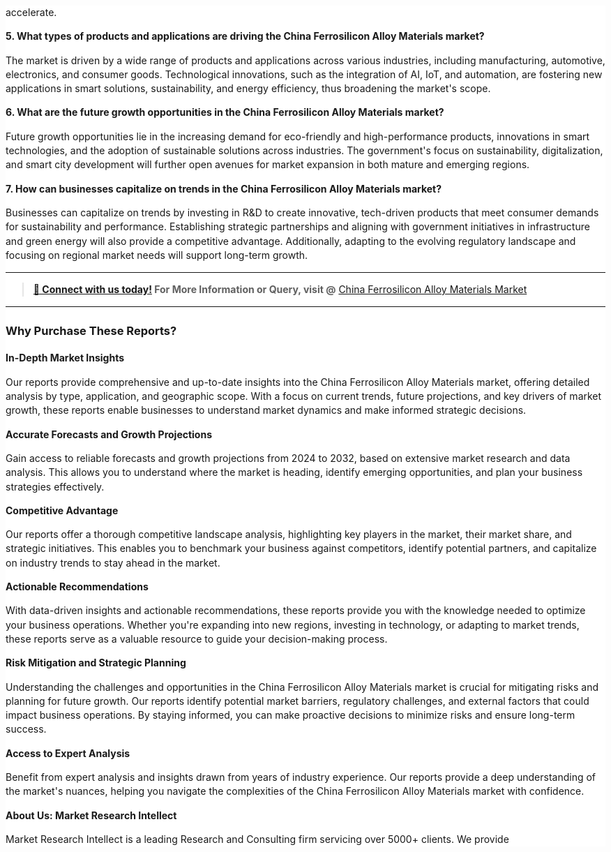 accelerate.</p><p class="" data-start="1951" data-end="2402"><strong data-start="1951" data-end="2032">5. What types of products and applications are driving the China Ferrosilicon Alloy Materials market?</strong></p><p class="" data-start="1951" data-end="2402">The market is driven by a wide range of products and applications across various industries, including manufacturing, automotive, electronics, and consumer goods. Technological innovations, such as the integration of AI, IoT, and automation, are fostering new applications in smart solutions, sustainability, and energy efficiency, thus broadening the market's scope.</p><p class="" data-start="2404" data-end="2849"><strong data-start="2404" data-end="2477">6. What are the future growth opportunities in the China Ferrosilicon Alloy Materials market?</strong></p><p class="" data-start="2404" data-end="2849">Future growth opportunities lie in the increasing demand for eco-friendly and high-performance products, innovations in smart technologies, and the adoption of sustainable solutions across industries. The government's focus on sustainability, digitalization, and smart city development will further open avenues for market expansion in both mature and emerging regions.</p><p class="" data-start="2851" data-end="3371"><strong data-start="2851" data-end="2923">7. How can businesses capitalize on trends in the China Ferrosilicon Alloy Materials market?</strong></p><p class="" data-start="2851" data-end="3371">Businesses can capitalize on trends by investing in R&amp;D to create innovative, tech-driven products that meet consumer demands for sustainability and performance. Establishing strategic partnerships and aligning with government initiatives in infrastructure and green energy will also provide a competitive advantage. Additionally, adapting to the evolving regulatory landscape and focusing on regional market needs will support long-term growth.</p><hr /><blockquote><p><span class="font-[700]"><strong><a href="https://www.marketresearchintellect.com/product/global-ferrosilicon-alloy-materials-sales-market/?utm_source=Linkedin&utm_medium=838">📩 Connect with us today!</a> For More Information or Query, visit&nbsp;@</strong>&nbsp;</span><span class="font-[700]"><a href="https://www.marketresearchintellect.com/product/global-ferrosilicon-alloy-materials-sales-market/?utm_source=Linkedin&utm_medium=838" target="_blank" data-tracking-control-name="article-ssr-frontend-pulse_little-text-block" data-tracking-will-navigate="" data-test-link="">China Ferrosilicon Alloy Materials Market</a></span></p></blockquote><hr /><h3 class="" data-start="164" data-end="199"><strong data-start="168" data-end="199">Why Purchase These Reports?</strong></h3><p class="" data-start="201" data-end="575"><strong data-start="201" data-end="229">In-Depth Market Insights</strong></p><p class="" data-start="201" data-end="575">Our reports provide comprehensive and up-to-date insights into the China Ferrosilicon Alloy Materials market, offering detailed analysis by type, application, and geographic scope. With a focus on current trends, future projections, and key drivers of market growth, these reports enable businesses to understand market dynamics and make informed strategic decisions.</p><p class="" data-start="577" data-end="893"><strong data-start="577" data-end="622">Accurate Forecasts and Growth Projections</strong></p><p class="" data-start="577" data-end="893">Gain access to reliable forecasts and growth projections from 2024 to 2032, based on extensive market research and data analysis. This allows you to understand where the market is heading, identify emerging opportunities, and plan your business strategies effectively.</p><p class="" data-start="895" data-end="1227"><strong data-start="895" data-end="920">Competitive Advantage</strong></p><p class="" data-start="895" data-end="1227">Our reports offer a thorough competitive landscape analysis, highlighting key players in the market, their market share, and strategic initiatives. This enables you to benchmark your business against competitors, identify potential partners, and capitalize on industry trends to stay ahead in the market.</p><p class="" data-start="1229" data-end="1589"><strong data-start="1229" data-end="1259">Actionable Recommendations</strong></p><p class="" data-start="1229" data-end="1589">With data-driven insights and actionable recommendations, these reports provide you with the knowledge needed to optimize your business operations. Whether you're expanding into new regions, investing in technology, or adapting to market trends, these reports serve as a valuable resource to guide your decision-making process.</p><p class="" data-start="1591" data-end="2004"><strong data-start="1591" data-end="1633">Risk Mitigation and Strategic Planning</strong></p><p class="" data-start="1591" data-end="2004">Understanding the challenges and opportunities in the China Ferrosilicon Alloy Materials market is crucial for mitigating risks and planning for future growth. Our reports identify potential market barriers, regulatory challenges, and external factors that could impact business operations. By staying informed, you can make proactive decisions to minimize risks and ensure long-term success.</p><p class="" data-start="2006" data-end="2266"><strong data-start="2006" data-end="2035">Access to Expert Analysis</strong></p><p class="" data-start="2006" data-end="2266">Benefit from expert analysis and insights drawn from years of industry experience. Our reports provide a deep understanding of the market's nuances, helping you navigate the complexities of the China Ferrosilicon Alloy Materials market with confidence.</p><p><strong><span class="font-[700]">About Us: Market Research Intellect</span></strong></p><p><span class="">Market Research Intellect is a leading Research and Consulting firm servicing over 5000+ clients. We provide